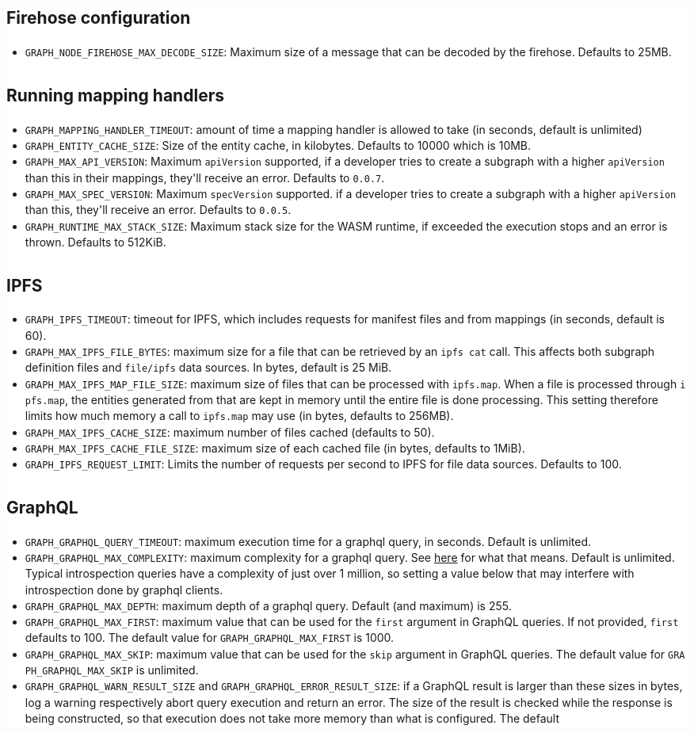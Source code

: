 ## Firehose configuration

- `GRAPH_NODE_FIREHOSE_MAX_DECODE_SIZE`: Maximum size of a message that can be
  decoded by the firehose. Defaults to 25MB.

## Running mapping handlers

- `GRAPH_MAPPING_HANDLER_TIMEOUT`: amount of time a mapping handler is allowed to
  take (in seconds, default is unlimited)
- `GRAPH_ENTITY_CACHE_SIZE`: Size of the entity cache, in kilobytes. Defaults to 10000 which is 10MB.
- `GRAPH_MAX_API_VERSION`: Maximum `apiVersion` supported, if a developer tries to create a subgraph
  with a higher `apiVersion` than this in their mappings, they'll receive an error. Defaults to `0.0.7`.
- `GRAPH_MAX_SPEC_VERSION`: Maximum `specVersion` supported. if a developer tries to create a subgraph
  with a higher `apiVersion` than this, they'll receive an error. Defaults to `0.0.5`.
- `GRAPH_RUNTIME_MAX_STACK_SIZE`: Maximum stack size for the WASM runtime, if exceeded the execution
  stops and an error is thrown. Defaults to 512KiB.

## IPFS

- `GRAPH_IPFS_TIMEOUT`: timeout for IPFS, which includes requests for manifest files
  and from mappings (in seconds, default is 60).
- `GRAPH_MAX_IPFS_FILE_BYTES`: maximum size for a file that can be retrieved by an `ipfs cat` call.
  This affects both subgraph definition files and `file/ipfs` data sources. In bytes, default is 25 MiB.
- `GRAPH_MAX_IPFS_MAP_FILE_SIZE`: maximum size of files that can be processed
  with `ipfs.map`. When a file is processed through `ipfs.map`, the entities
  generated from that are kept in memory until the entire file is done
  processing. This setting therefore limits how much memory a call to `ipfs.map`
  may use (in bytes, defaults to 256MB).
- `GRAPH_MAX_IPFS_CACHE_SIZE`: maximum number of files cached (defaults to 50).
- `GRAPH_MAX_IPFS_CACHE_FILE_SIZE`: maximum size of each cached file (in bytes, defaults to 1MiB).
- `GRAPH_IPFS_REQUEST_LIMIT`: Limits the number of requests per second to IPFS for file data sources.
  Defaults to 100.

## GraphQL

- `GRAPH_GRAPHQL_QUERY_TIMEOUT`: maximum execution time for a graphql query, in
  seconds. Default is unlimited.
- `GRAPH_GRAPHQL_MAX_COMPLEXITY`: maximum complexity for a graphql query. See
  [here](https://developer.github.com/v4/guides/resource-limitations) for what
  that means. Default is unlimited. Typical introspection queries have a
  complexity of just over 1 million, so setting a value below that may interfere
  with introspection done by graphql clients.
- `GRAPH_GRAPHQL_MAX_DEPTH`: maximum depth of a graphql query. Default (and
  maximum) is 255.
- `GRAPH_GRAPHQL_MAX_FIRST`: maximum value that can be used for the `first`
  argument in GraphQL queries. If not provided, `first` defaults to 100. The
  default value for `GRAPH_GRAPHQL_MAX_FIRST` is 1000.
- `GRAPH_GRAPHQL_MAX_SKIP`: maximum value that can be used for the `skip`
  argument in GraphQL queries. The default value for
  `GRAPH_GRAPHQL_MAX_SKIP` is unlimited.
- `GRAPH_GRAPHQL_WARN_RESULT_SIZE` and `GRAPH_GRAPHQL_ERROR_RESULT_SIZE`:
  if a GraphQL result is larger than these sizes in bytes, log a warning
  respectively abort query execution and return an error. The size of the
  result is checked while the response is being constructed, so that
  execution does not take more memory than what is configured. The default